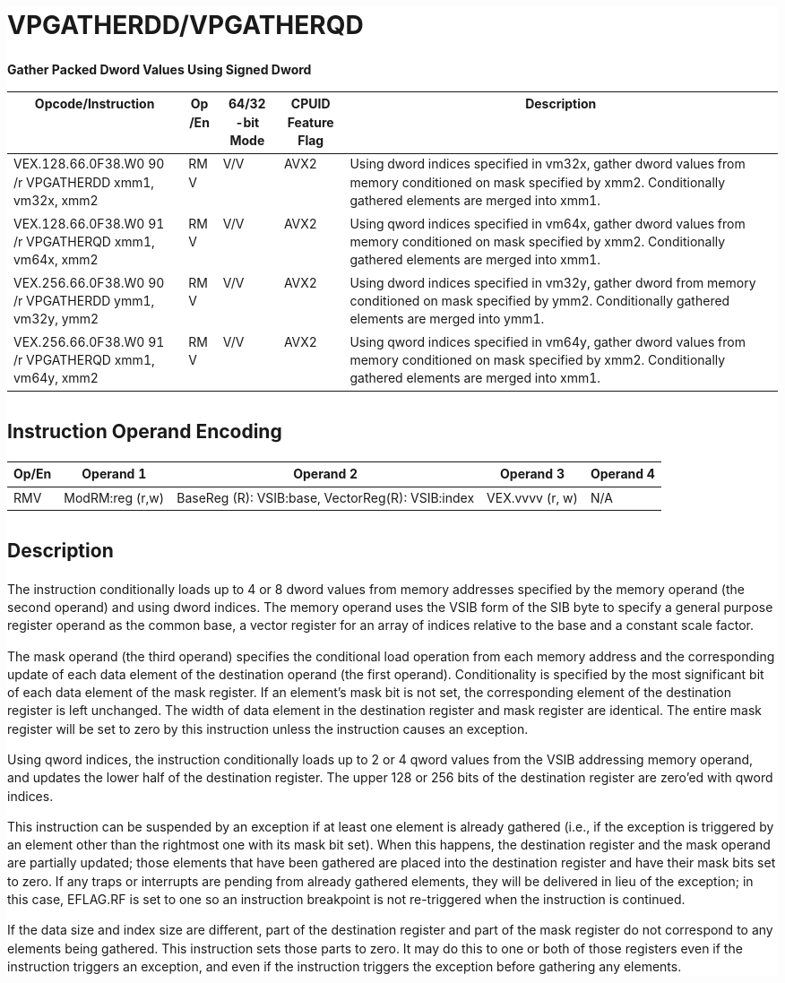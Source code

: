 # VPGATHERDD/VPGATHERQD

**Gather Packed Dword Values Using Signed Dword**

| Opcode/Instruction                                    | Op/En | 64/32 -bit Mode | CPUID Feature Flag | Description                                                                                                                                                          |
| ----------------------------------------------------- | ----- | --------------- | ------------------ | -------------------------------------------------------------------------------------------------------------------------------------------------------------------- |
| VEX.128.66.0F38.W0 90 /r VPGATHERDD xmm1, vm32x, xmm2 | RMV   | V/V             | AVX2               | Using dword indices specified in vm32x, gather dword values from memory conditioned on mask specified by xmm2. Conditionally gathered elements are merged into xmm1. |
| VEX.128.66.0F38.W0 91 /r VPGATHERQD xmm1, vm64x, xmm2 | RMV   | V/V             | AVX2               | Using qword indices specified in vm64x, gather dword values from memory conditioned on mask specified by xmm2. Conditionally gathered elements are merged into xmm1. |
| VEX.256.66.0F38.W0 90 /r VPGATHERDD ymm1, vm32y, ymm2 | RMV   | V/V             | AVX2               | Using dword indices specified in vm32y, gather dword from memory conditioned on mask specified by ymm2. Conditionally gathered elements are merged into ymm1.        |
| VEX.256.66.0F38.W0 91 /r VPGATHERQD xmm1, vm64y, xmm2 | RMV   | V/V             | AVX2               | Using qword indices specified in vm64y, gather dword values from memory conditioned on mask specified by xmm2. Conditionally gathered elements are merged into xmm1. |

## Instruction Operand Encoding

| Op/En | Operand 1       | Operand 2                                        | Operand 3       | Operand 4 |
| ----- | --------------- | ------------------------------------------------ | --------------- | --------- |
| RMV   | ModRM:reg (r,w) | BaseReg (R): VSIB:base, VectorReg(R): VSIB:index | VEX.vvvv (r, w) | N/A       |

## Description

The instruction conditionally loads up to 4 or 8 dword values from memory addresses specified by the memory operand (the second operand) and using dword indices. The memory operand uses the VSIB form of the SIB byte to specify a general purpose register operand as the common base, a vector register for an array of indices relative to the base and a constant scale factor.

The mask operand (the third operand) specifies the conditional load operation from each memory address and the corresponding update of each data element of the destination operand (the first operand). Conditionality is specified by the most significant bit of each data element of the mask register. If an element’s mask bit is not set, the corresponding element of the destination register is left unchanged. The width of data element in the destination register and mask register are identical. The entire mask register will be set to zero by this instruction unless the instruction causes an exception.

Using qword indices, the instruction conditionally loads up to 2 or 4 qword values from the VSIB addressing memory operand, and updates the lower half of the destination register. The upper 128 or 256 bits of the destination register are zero’ed with qword indices.

This instruction can be suspended by an exception if at least one element is already gathered (i.e., if the exception is triggered by an element other than the rightmost one with its mask bit set). When this happens, the destination register and the mask operand are partially updated; those elements that have been gathered are placed into the destination register and have their mask bits set to zero. If any traps or interrupts are pending from already gathered elements, they will be delivered in lieu of the exception; in this case, EFLAG.RF is set to one so an instruction breakpoint is not re-triggered when the instruction is continued.

If the data size and index size are different, part of the destination register and part of the mask register do not correspond to any elements being gathered. This instruction sets those parts to zero. It may do this to one or both of those registers even if the instruction triggers an exception, and even if the instruction triggers the exception before gathering any elements.
